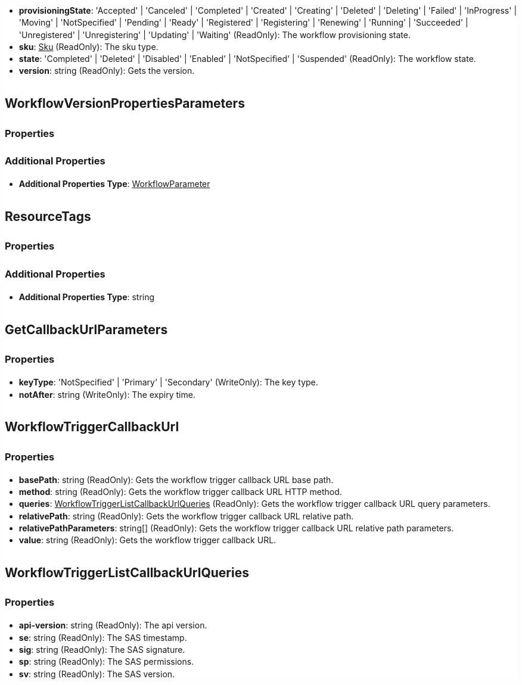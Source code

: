 * **provisioningState**: 'Accepted' | 'Canceled' | 'Completed' | 'Created' | 'Creating' | 'Deleted' | 'Deleting' | 'Failed' | 'InProgress' | 'Moving' | 'NotSpecified' | 'Pending' | 'Ready' | 'Registered' | 'Registering' | 'Renewing' | 'Running' | 'Succeeded' | 'Unregistered' | 'Unregistering' | 'Updating' | 'Waiting' (ReadOnly): The workflow provisioning state.
* **sku**: [Sku](#sku) (ReadOnly): The sku type.
* **state**: 'Completed' | 'Deleted' | 'Disabled' | 'Enabled' | 'NotSpecified' | 'Suspended' (ReadOnly): The workflow state.
* **version**: string (ReadOnly): Gets the version.

## WorkflowVersionPropertiesParameters
### Properties
### Additional Properties
* **Additional Properties Type**: [WorkflowParameter](#workflowparameter)

## ResourceTags
### Properties
### Additional Properties
* **Additional Properties Type**: string

## GetCallbackUrlParameters
### Properties
* **keyType**: 'NotSpecified' | 'Primary' | 'Secondary' (WriteOnly): The key type.
* **notAfter**: string (WriteOnly): The expiry time.

## WorkflowTriggerCallbackUrl
### Properties
* **basePath**: string (ReadOnly): Gets the workflow trigger callback URL base path.
* **method**: string (ReadOnly): Gets the workflow trigger callback URL HTTP method.
* **queries**: [WorkflowTriggerListCallbackUrlQueries](#workflowtriggerlistcallbackurlqueries) (ReadOnly): Gets the workflow trigger callback URL query parameters.
* **relativePath**: string (ReadOnly): Gets the workflow trigger callback URL relative path.
* **relativePathParameters**: string[] (ReadOnly): Gets the workflow trigger callback URL relative path parameters.
* **value**: string (ReadOnly): Gets the workflow trigger callback URL.

## WorkflowTriggerListCallbackUrlQueries
### Properties
* **api-version**: string (ReadOnly): The api version.
* **se**: string (ReadOnly): The SAS timestamp.
* **sig**: string (ReadOnly): The SAS signature.
* **sp**: string (ReadOnly): The SAS permissions.
* **sv**: string (ReadOnly): The SAS version.
